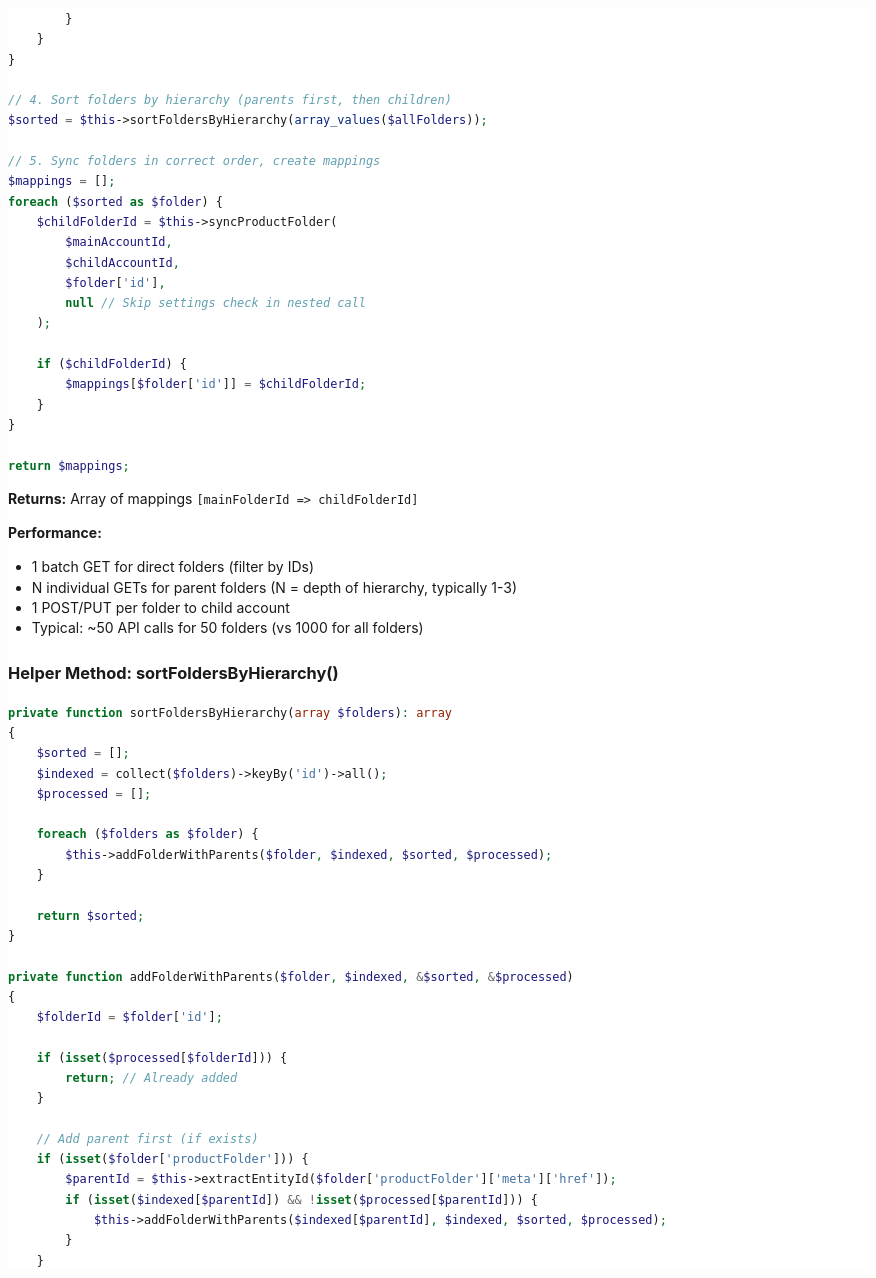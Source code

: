 ```php
        }
    }
}

// 4. Sort folders by hierarchy (parents first, then children)
$sorted = $this->sortFoldersByHierarchy(array_values($allFolders));

// 5. Sync folders in correct order, create mappings
$mappings = [];
foreach ($sorted as $folder) {
    $childFolderId = $this->syncProductFolder(
        $mainAccountId,
        $childAccountId,
        $folder['id'],
        null // Skip settings check in nested call
    );

    if ($childFolderId) {
        $mappings[$folder['id']] = $childFolderId;
    }
}

return $mappings;
```

**Returns:** Array of mappings `[mainFolderId => childFolderId]`

**Performance:**
- 1 batch GET for direct folders (filter by IDs)
- N individual GETs for parent folders (N = depth of hierarchy, typically 1-3)
- 1 POST/PUT per folder to child account
- Typical: ~50 API calls for 50 folders (vs 1000 for all folders)

### Helper Method: sortFoldersByHierarchy()

```php
private function sortFoldersByHierarchy(array $folders): array
{
    $sorted = [];
    $indexed = collect($folders)->keyBy('id')->all();
    $processed = [];

    foreach ($folders as $folder) {
        $this->addFolderWithParents($folder, $indexed, $sorted, $processed);
    }

    return $sorted;
}

private function addFolderWithParents($folder, $indexed, &$sorted, &$processed)
{
    $folderId = $folder['id'];

    if (isset($processed[$folderId])) {
        return; // Already added
    }

    // Add parent first (if exists)
    if (isset($folder['productFolder'])) {
        $parentId = $this->extractEntityId($folder['productFolder']['meta']['href']);
        if (isset($indexed[$parentId]) && !isset($processed[$parentId])) {
            $this->addFolderWithParents($indexed[$parentId], $indexed, $sorted, $processed);
        }
    }
```